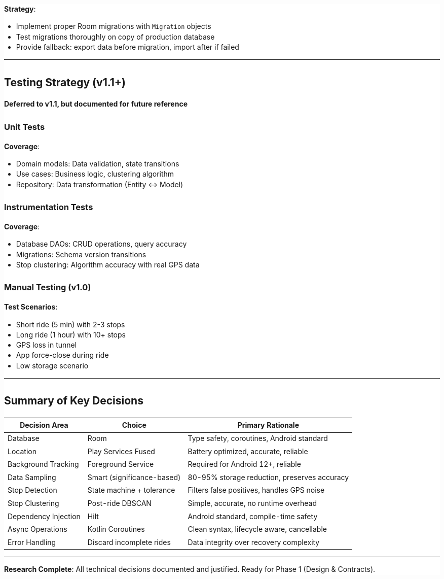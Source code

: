 **Strategy**:
- Implement proper Room migrations with `Migration` objects
- Test migrations thoroughly on copy of production database
- Provide fallback: export data before migration, import after if failed

---

## Testing Strategy (v1.1+)

**Deferred to v1.1, but documented for future reference**

### Unit Tests

**Coverage**:
- Domain models: Data validation, state transitions
- Use cases: Business logic, clustering algorithm
- Repository: Data transformation (Entity ↔ Model)

### Instrumentation Tests

**Coverage**:
- Database DAOs: CRUD operations, query accuracy
- Migrations: Schema version transitions
- Stop clustering: Algorithm accuracy with real GPS data

### Manual Testing (v1.0)

**Test Scenarios**:
- Short ride (5 min) with 2-3 stops
- Long ride (1 hour) with 10+ stops
- GPS loss in tunnel
- App force-close during ride
- Low storage scenario

---

## Summary of Key Decisions

| Decision Area | Choice | Primary Rationale |
|---------------|--------|-------------------|
| Database | Room | Type safety, coroutines, Android standard |
| Location | Play Services Fused | Battery optimized, accurate, reliable |
| Background Tracking | Foreground Service | Required for Android 12+, reliable |
| Data Sampling | Smart (significance-based) | 80-95% storage reduction, preserves accuracy |
| Stop Detection | State machine + tolerance | Filters false positives, handles GPS noise |
| Stop Clustering | Post-ride DBSCAN | Simple, accurate, no runtime overhead |
| Dependency Injection | Hilt | Android standard, compile-time safety |
| Async Operations | Kotlin Coroutines | Clean syntax, lifecycle aware, cancellable |
| Error Handling | Discard incomplete rides | Data integrity over recovery complexity |

---

**Research Complete**: All technical decisions documented and justified. Ready for Phase 1 (Design & Contracts).

